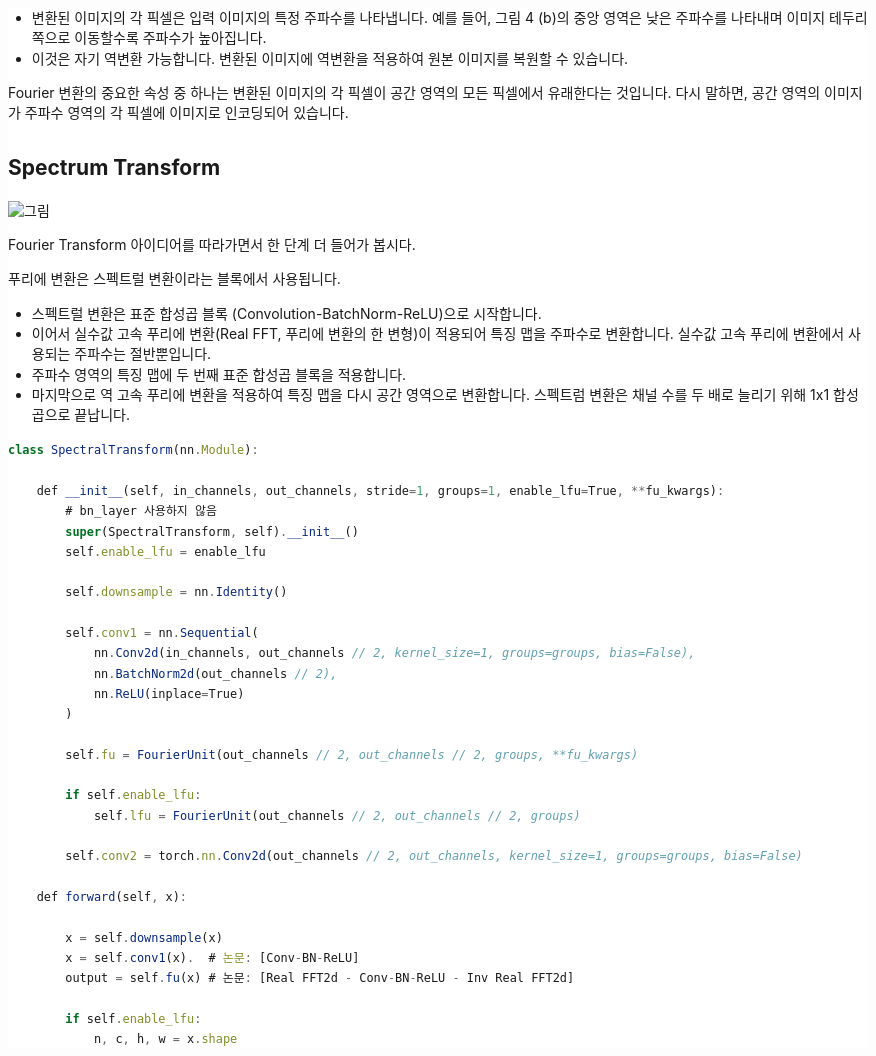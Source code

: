 - 변환된 이미지의 각 픽셀은 입력 이미지의 특정 주파수를 나타냅니다. 예를 들어, 그림 4 (b)의 중앙 영역은 낮은 주파수를 나타내며 이미지 테두리 쪽으로 이동할수록 주파수가 높아집니다.
- 이것은 자기 역변환 가능합니다. 변환된 이미지에 역변환을 적용하여 원본 이미지를 복원할 수 있습니다.

Fourier 변환의 중요한 속성 중 하나는 변환된 이미지의 각 픽셀이 공간 영역의 모든 픽셀에서 유래한다는 것입니다. 다시 말하면, 공간 영역의 이미지가 주파수 영역의 각 픽셀에 이미지로 인코딩되어 있습니다.

## Spectrum Transform

![그림](/assets/img/2024-06-20-ExploringLaMaResolution-robustLargeMaskInpaintingwithFourierConvolutionsABriefOverview_4.png)



<ins class="adsbygoogle"
     style="display:block"
     data-ad-client="ca-pub-4877378276818686"
     data-ad-slot="1107185301"
     data-ad-format="auto"
     data-full-width-responsive="true"></ins>

<script>
     (adsbygoogle = window.adsbygoogle || []).push({});
</script>

Fourier Transform 아이디어를 따라가면서 한 단계 더 들어가 봅시다.

푸리에 변환은 스펙트럴 변환이라는 블록에서 사용됩니다.

- 스펙트럴 변환은 표준 합성곱 블록 (Convolution-BatchNorm-ReLU)으로 시작합니다.
- 이어서 실수값 고속 푸리에 변환(Real FFT, 푸리에 변환의 한 변형)이 적용되어 특징 맵을 주파수로 변환합니다. 실수값 고속 푸리에 변환에서 사용되는 주파수는 절반뿐입니다.
- 주파수 영역의 특징 맵에 두 번째 표준 합성곱 블록을 적용합니다.
- 마지막으로 역 고속 푸리에 변환을 적용하여 특징 맵을 다시 공간 영역으로 변환합니다. 스펙트럼 변환은 채널 수를 두 배로 늘리기 위해 1x1 합성곱으로 끝납니다.

```js
class SpectralTransform(nn.Module):

    def __init__(self, in_channels, out_channels, stride=1, groups=1, enable_lfu=True, **fu_kwargs):
        # bn_layer 사용하지 않음
        super(SpectralTransform, self).__init__()
        self.enable_lfu = enable_lfu

        self.downsample = nn.Identity()

        self.conv1 = nn.Sequential(
            nn.Conv2d(in_channels, out_channels // 2, kernel_size=1, groups=groups, bias=False),
            nn.BatchNorm2d(out_channels // 2),
            nn.ReLU(inplace=True)
        )

        self.fu = FourierUnit(out_channels // 2, out_channels // 2, groups, **fu_kwargs)

        if self.enable_lfu:
            self.lfu = FourierUnit(out_channels // 2, out_channels // 2, groups)

        self.conv2 = torch.nn.Conv2d(out_channels // 2, out_channels, kernel_size=1, groups=groups, bias=False)

    def forward(self, x):

        x = self.downsample(x)
        x = self.conv1(x).  # 논문: [Conv-BN-ReLU]
        output = self.fu(x) # 논문: [Real FFT2d - Conv-BN-ReLU - Inv Real FFT2d]

        if self.enable_lfu:
            n, c, h, w = x.shape
```
